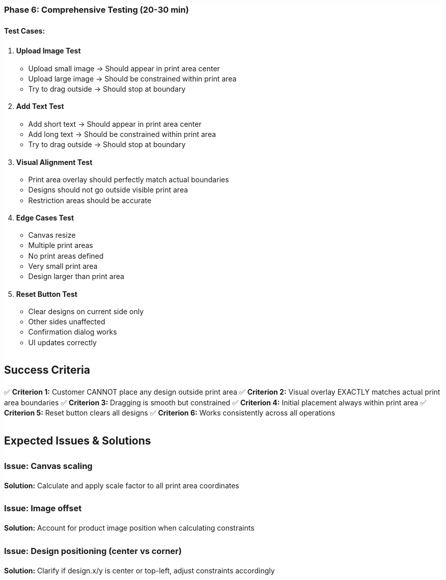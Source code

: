 ### Phase 6: Comprehensive Testing (20-30 min)

#### Test Cases:

1. **Upload Image Test**
   - Upload small image → Should appear in print area center
   - Upload large image → Should be constrained within print area
   - Try to drag outside → Should stop at boundary

2. **Add Text Test**
   - Add short text → Should appear in print area center
   - Add long text → Should be constrained within print area
   - Try to drag outside → Should stop at boundary

3. **Visual Alignment Test**
   - Print area overlay should perfectly match actual boundaries
   - Designs should not go outside visible print area
   - Restriction areas should be accurate

4. **Edge Cases Test**
   - Canvas resize
   - Multiple print areas
   - No print areas defined
   - Very small print area
   - Design larger than print area

5. **Reset Button Test**
   - Clear designs on current side only
   - Other sides unaffected
   - Confirmation dialog works
   - UI updates correctly

## Success Criteria

✅ **Criterion 1:** Customer CANNOT place any design outside print area
✅ **Criterion 2:** Visual overlay EXACTLY matches actual print area boundaries
✅ **Criterion 3:** Dragging is smooth but constrained
✅ **Criterion 4:** Initial placement always within print area
✅ **Criterion 5:** Reset button clears all designs
✅ **Criterion 6:** Works consistently across all operations

## Expected Issues & Solutions

### Issue: Canvas scaling
**Solution:** Calculate and apply scale factor to all print area coordinates

### Issue: Image offset
**Solution:** Account for product image position when calculating constraints

### Issue: Design positioning (center vs corner)
**Solution:** Clarify if design.x/y is center or top-left, adjust constraints accordingly
